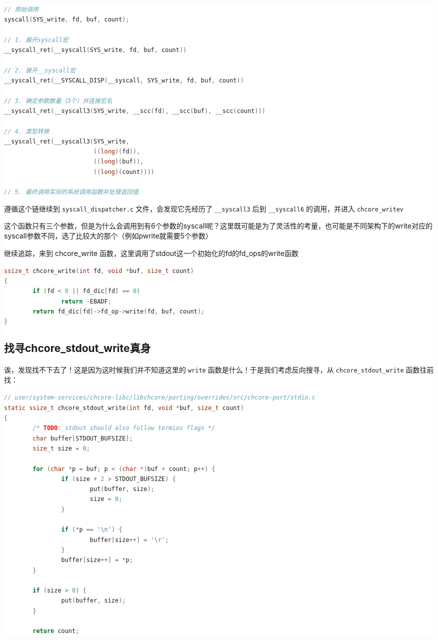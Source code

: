 ```c
// 原始调用
syscall(SYS_write, fd, buf, count);

// 1. 展开syscall宏
__syscall_ret(__syscall(SYS_write, fd, buf, count))

// 2. 展开__syscall宏
__syscall_ret(__SYSCALL_DISP(__syscall, SYS_write, fd, buf, count))

// 3. 确定参数数量（3个）并连接宏名
__syscall_ret(__syscall3(SYS_write, __scc(fd), __scc(buf), __scc(count)))

// 4. 类型转换
__syscall_ret(__syscall3(SYS_write, 
                         ((long)(fd)), 
                         ((long)(buf)), 
                         ((long)(count))))

// 5. 最终调用实际的系统调用函数并处理返回值
```

遵循这个链继续到 `syscall_dispatcher.c` 文件，会发现它先经历了 `__syscall3` 后到 `__syscall6` 的调用，并进入 `chcore_writev`

这个函数只有三个参数，但是为什么会调用到有6个参数的syscall呢？这里既可能是为了灵活性的考量，也可能是不同架构下的write对应的syscall参数不同，选了比较大的那个（例如pwrite就需要5个参数）

继续追踪，来到 chcore_write 函数，这里调用了stdout这一个初始化的fd的fd_ops的write函数

```c
ssize_t chcore_write(int fd, void *buf, size_t count)
{
        if (fd < 0 || fd_dic[fd] == 0)
                return -EBADF;
        return fd_dic[fd]->fd_op->write(fd, buf, count);
}
```

## 找寻chcore_stdout_write真身

诶，发现找不下去了！这是因为这时候我们并不知道这里的 `write` 函数是什么！于是我们考虑反向搜寻，从 `chcore_stdout_write` 函数往前找：

```c
// user/system-services/chcore-libc/libchcore/porting/overrides/src/chcore-port/stdio.c
static ssize_t chcore_stdout_write(int fd, void *buf, size_t count)
{
        /* TODO: stdout should also follow termios flags */
        char buffer[STDOUT_BUFSIZE];
        size_t size = 0;

        for (char *p = buf; p < (char *)buf + count; p++) {
                if (size + 2 > STDOUT_BUFSIZE) {
                        put(buffer, size);
                        size = 0;
                }

                if (*p == '\n') {
                        buffer[size++] = '\r';
                }
                buffer[size++] = *p;
        }

        if (size > 0) {
                put(buffer, size);
        }

        return count;
```